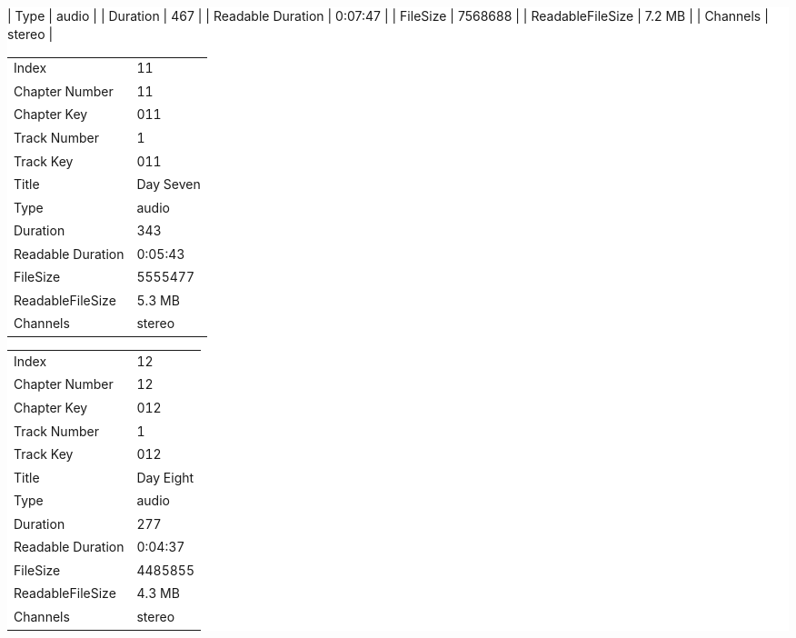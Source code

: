 | Type | audio |
| Duration | 467 |
| Readable Duration | 0:07:47 |
| FileSize | 7568688 |
| ReadableFileSize | 7.2 MB |
| Channels | stereo |

|  |  |
| - | - |
| Index | 11 |
| Chapter Number | 11 |
| Chapter Key | 011 |
| Track Number | 1 |
| Track Key | 011 |
| Title | Day Seven |
| Type | audio |
| Duration | 343 |
| Readable Duration | 0:05:43 |
| FileSize | 5555477 |
| ReadableFileSize | 5.3 MB |
| Channels | stereo |

|  |  |
| - | - |
| Index | 12 |
| Chapter Number | 12 |
| Chapter Key | 012 |
| Track Number | 1 |
| Track Key | 012 |
| Title | Day Eight |
| Type | audio |
| Duration | 277 |
| Readable Duration | 0:04:37 |
| FileSize | 4485855 |
| ReadableFileSize | 4.3 MB |
| Channels | stereo |
